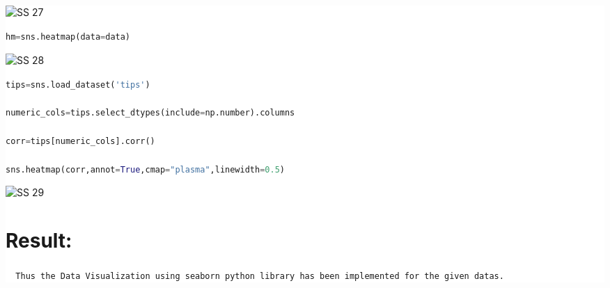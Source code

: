 <img width="221" alt="SS 27" src="https://github.com/user-attachments/assets/dcb3e219-9e69-4131-bd1d-9dddaf872b81" />

```python
hm=sns.heatmap(data=data)
```

<img width="379" alt="SS 28" src="https://github.com/user-attachments/assets/27c5a0b8-b93f-47ff-a4ef-f5538e83ab01" />

```python
tips=sns.load_dataset('tips')

numeric_cols=tips.select_dtypes(include=np.number).columns

corr=tips[numeric_cols].corr()

sns.heatmap(corr,annot=True,cmap="plasma",linewidth=0.5)
```

<img width="401" alt="SS 29" src="https://github.com/user-attachments/assets/43006a3a-d02f-4133-bf24-806b6ea77e85" />



# Result:

      Thus the Data Visualization using seaborn python library has been implemented for the given datas.

